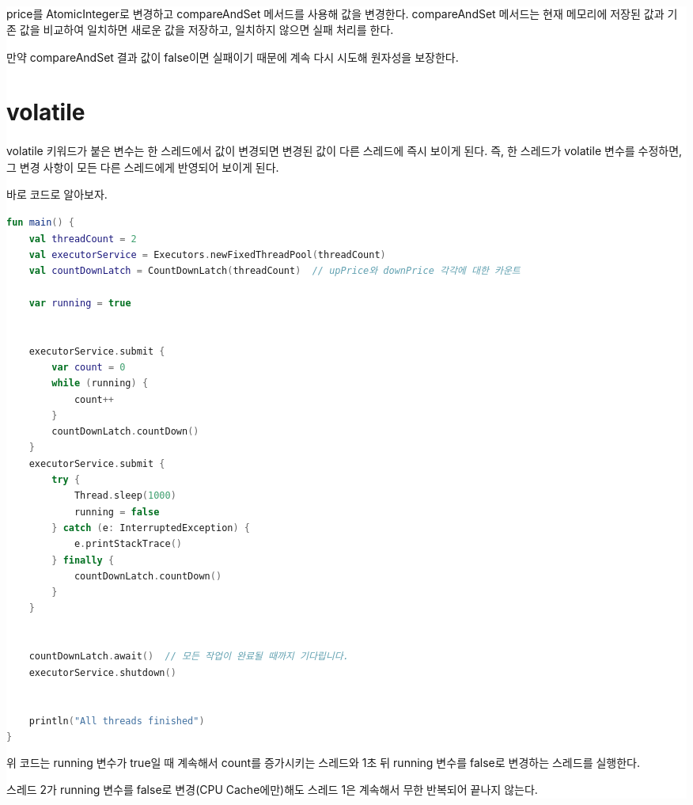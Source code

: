 price를 AtomicInteger로 변경하고 compareAndSet 메서드를 사용해 값을 변경한다. compareAndSet 메서드는 현재 메모리에 저장된 값과 기존 값을 비교하여 일치하면 새로운 값을 저장하고, 일치하지 않으면 실패 처리를 한다.

만약 compareAndSet 결과 값이 false이면 실패이기 때문에 계속 다시 시도해 원자성을 보장한다.


# volatile

volatile 키워드가 붙은 변수는 한 스레드에서 값이 변경되면 변경된 값이 다른 스레드에 즉시 보이게 된다. 즉, 한 스레드가 volatile 변수를 수정하면, 그 변경 사항이 모든 다른 스레드에게 반영되어 보이게 된다.

바로 코드로 알아보자.

```kotlin
fun main() {
    val threadCount = 2
    val executorService = Executors.newFixedThreadPool(threadCount)
    val countDownLatch = CountDownLatch(threadCount)  // upPrice와 downPrice 각각에 대한 카운트

    var running = true


    executorService.submit {
        var count = 0
        while (running) {
            count++
        }
        countDownLatch.countDown()
    }
    executorService.submit {
        try {
            Thread.sleep(1000)
            running = false
        } catch (e: InterruptedException) {
            e.printStackTrace()
        } finally {
            countDownLatch.countDown()
        }
    }


    countDownLatch.await()  // 모든 작업이 완료될 때까지 기다립니다.
    executorService.shutdown()


    println("All threads finished")
}

```

위 코드는 running 변수가 true일 때 계속해서 count를 증가시키는 스레드와 1초 뒤 running 변수를 false로 변경하는 스레드를 실행한다.

스레드 2가 running 변수를 false로 변경(CPU Cache에만)해도 스레드 1은 계속해서 무한 반복되어 끝나지 않는다. 
